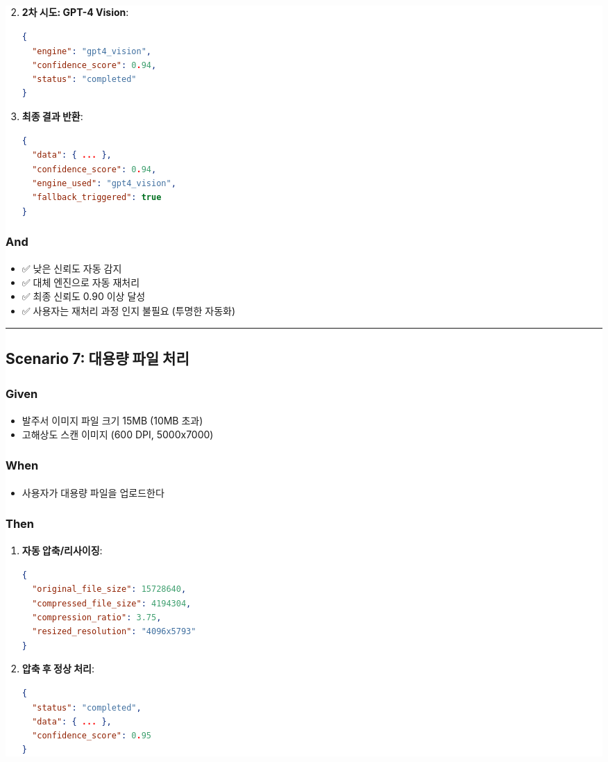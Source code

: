 2. **2차 시도: GPT-4 Vision**:
   ```json
   {
     "engine": "gpt4_vision",
     "confidence_score": 0.94,
     "status": "completed"
   }
   ```

3. **최종 결과 반환**:
   ```json
   {
     "data": { ... },
     "confidence_score": 0.94,
     "engine_used": "gpt4_vision",
     "fallback_triggered": true
   }
   ```

### And
- ✅ 낮은 신뢰도 자동 감지
- ✅ 대체 엔진으로 자동 재처리
- ✅ 최종 신뢰도 0.90 이상 달성
- ✅ 사용자는 재처리 과정 인지 불필요 (투명한 자동화)

---

## Scenario 7: 대용량 파일 처리

### Given
- 발주서 이미지 파일 크기 15MB (10MB 초과)
- 고해상도 스캔 이미지 (600 DPI, 5000x7000)

### When
- 사용자가 대용량 파일을 업로드한다

### Then
1. **자동 압축/리사이징**:
   ```json
   {
     "original_file_size": 15728640,
     "compressed_file_size": 4194304,
     "compression_ratio": 3.75,
     "resized_resolution": "4096x5793"
   }
   ```

2. **압축 후 정상 처리**:
   ```json
   {
     "status": "completed",
     "data": { ... },
     "confidence_score": 0.95
   }
   ```
